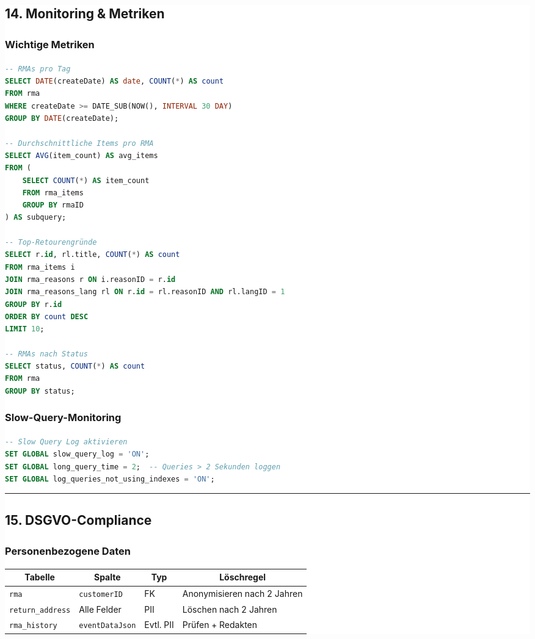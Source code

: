 
## 14. Monitoring & Metriken

### Wichtige Metriken

```sql
-- RMAs pro Tag
SELECT DATE(createDate) AS date, COUNT(*) AS count
FROM rma
WHERE createDate >= DATE_SUB(NOW(), INTERVAL 30 DAY)
GROUP BY DATE(createDate);

-- Durchschnittliche Items pro RMA
SELECT AVG(item_count) AS avg_items
FROM (
    SELECT COUNT(*) AS item_count
    FROM rma_items
    GROUP BY rmaID
) AS subquery;

-- Top-Retourengründe
SELECT r.id, rl.title, COUNT(*) AS count
FROM rma_items i
JOIN rma_reasons r ON i.reasonID = r.id
JOIN rma_reasons_lang rl ON r.id = rl.reasonID AND rl.langID = 1
GROUP BY r.id
ORDER BY count DESC
LIMIT 10;

-- RMAs nach Status
SELECT status, COUNT(*) AS count
FROM rma
GROUP BY status;
```

### Slow-Query-Monitoring

```sql
-- Slow Query Log aktivieren
SET GLOBAL slow_query_log = 'ON';
SET GLOBAL long_query_time = 2;  -- Queries > 2 Sekunden loggen
SET GLOBAL log_queries_not_using_indexes = 'ON';
```

---

## 15. DSGVO-Compliance

### Personenbezogene Daten

| Tabelle | Spalte | Typ | Löschregel |
|---------|--------|-----|------------|
| `rma` | `customerID` | FK | Anonymisieren nach 2 Jahren |
| `return_address` | Alle Felder | PII | Löschen nach 2 Jahren |
| `rma_history` | `eventDataJson` | Evtl. PII | Prüfen + Redakten |
